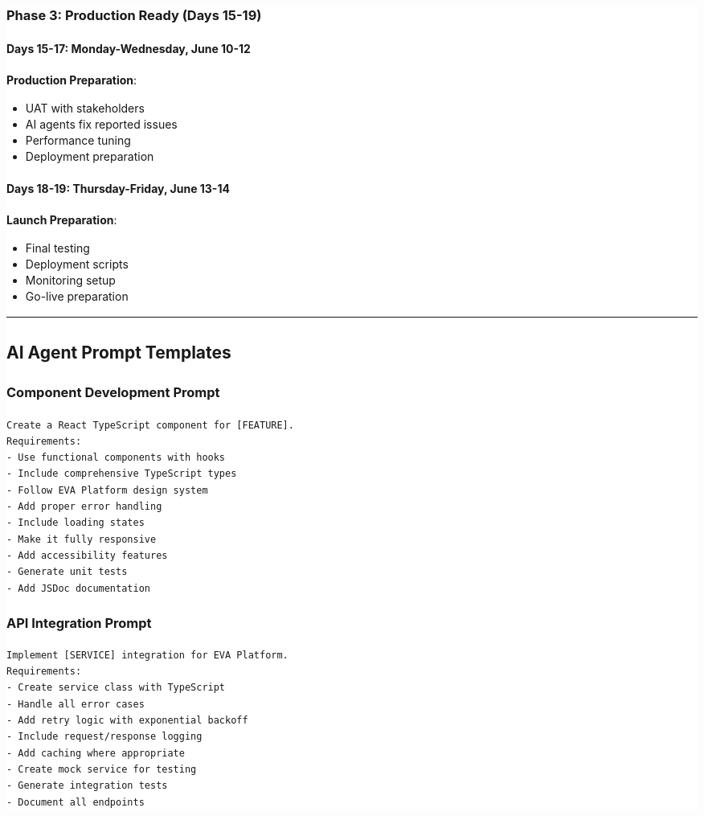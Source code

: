 
### Phase 3: Production Ready (Days 15-19)

#### Days 15-17: Monday-Wednesday, June 10-12

**Production Preparation**:

- UAT with stakeholders
- AI agents fix reported issues
- Performance tuning
- Deployment preparation

#### Days 18-19: Thursday-Friday, June 13-14

**Launch Preparation**:

- Final testing
- Deployment scripts
- Monitoring setup
- Go-live preparation

---

## AI Agent Prompt Templates

### Component Development Prompt

```
Create a React TypeScript component for [FEATURE].
Requirements:
- Use functional components with hooks
- Include comprehensive TypeScript types
- Follow EVA Platform design system
- Add proper error handling
- Include loading states
- Make it fully responsive
- Add accessibility features
- Generate unit tests
- Add JSDoc documentation
```

### API Integration Prompt

```
Implement [SERVICE] integration for EVA Platform.
Requirements:
- Create service class with TypeScript
- Handle all error cases
- Add retry logic with exponential backoff
- Include request/response logging
- Add caching where appropriate
- Create mock service for testing
- Generate integration tests
- Document all endpoints
```
